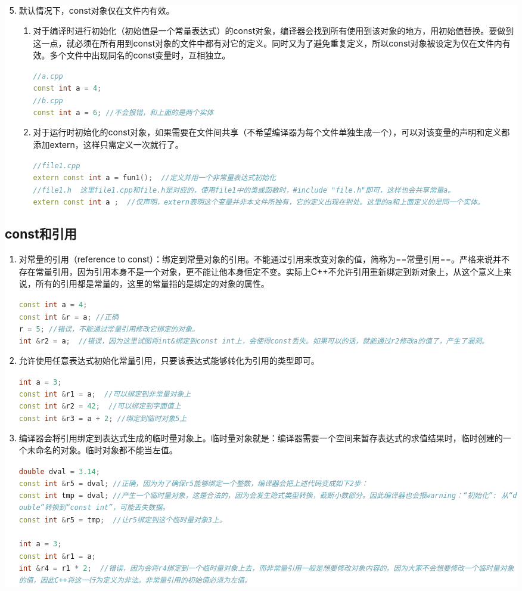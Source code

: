5. 默认情况下，const对象仅在文件内有效。

   1. 对于编译时进行初始化（初始值是一个常量表达式）的const对象，编译器会找到所有使用到该对象的地方，用初始值替换。要做到这一点，就必须在所有用到const对象的文件中都有对它的定义。同时又为了避免重复定义，所以const对象被设定为仅在文件内有效。多个文件中出现同名的const变量时，互相独立。

      ```c++
      //a.cpp
      const int a = 4;
      //b.cpp
      const int a = 6; //不会报错，和上面的是两个实体
      ```

   2. 对于运行时初始化的const对象，如果需要在文件间共享（不希望编译器为每个文件单独生成一个），可以对该变量的声明和定义都添加extern，这样只需定义一次就行了。

      ```c++
      //file1.cpp
      extern const int a = fun1();  //定义并用一个非常量表达式初始化
      //file1.h  这里file1.cpp和file.h是对应的，使用file1中的类或函数时，#include "file.h"即可，这样也会共享常量a。
      extern const int a ;  //仅声明，extern表明这个变量并非本文件所独有，它的定义出现在别处。这里的a和上面定义的是同一个实体。
      ```


## const和引用

1. 对常量的引用（reference to const）：绑定到常量对象的引用。不能通过引用来改变对象的值，简称为==常量引用==。严格来说并不存在常量引用，因为引用本身不是一个对象，更不能让他本身恒定不变。实际上C++不允许引用重新绑定到新对象上，从这个意义上来说，所有的引用都是常量的，这里的常量指的是绑定的对象的属性。

   ```c++
   const int a = 4;
   const int &r = a; //正确
   r = 5; //错误，不能通过常量引用修改它绑定的对象。
   int &r2 = a;  //错误，因为这里试图将int&绑定到const int上，会使得const丢失。如果可以的话，就能通过r2修改a的值了，产生了漏洞。
   ```

2. 允许使用任意表达式初始化常量引用，只要该表达式能够转化为引用的类型即可。

   ```c++
   int a = 3;
   const int &r1 = a;  //可以绑定到非常量对象上
   const int &r2 = 42;  //可以绑定到字面值上
   const int &r3 = a + 2; //绑定到临时对象5上
   ```

3. 编译器会将引用绑定到表达式生成的临时量对象上。临时量对象就是：编译器需要一个空间来暂存表达式的求值结果时，临时创建的一个未命名的对象。临时对象都不能当左值。

   ```c++
   double dval = 3.14;
   const int &r5 = dval; //正确，因为为了确保r5能够绑定一个整数，编译器会把上述代码变成如下2步：
   const int tmp = dval; //产生一个临时量对象，这是合法的，因为会发生隐式类型转换，截断小数部分。因此编译器也会报warning：“初始化”: 从“double”转换到“const int”，可能丢失数据。
   const int &r5 = tmp;  //让r5绑定到这个临时量对象3上。
   
   int a = 3;
   const int &r1 = a;
   int &r4 = r1 * 2;  //错误，因为会将r4绑定到一个临时量对象上去，而非常量引用一般是想要修改对象内容的。因为大家不会想要修改一个临时量对象的值，因此C++将这一行为定义为非法。非常量引用的初始值必须为左值。
   ```
